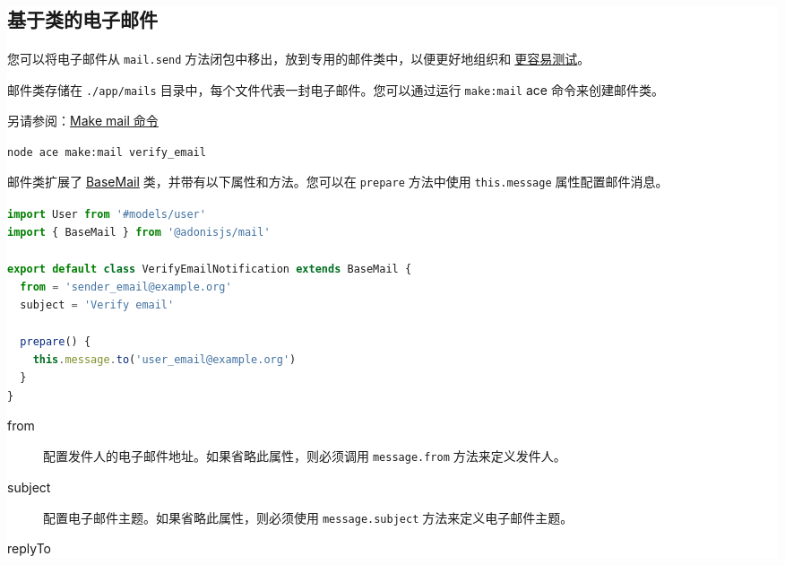 ## 基于类的电子邮件

您可以将电子邮件从 `mail.send` 方法闭包中移出，放到专用的邮件类中，以便更好地组织和 [更容易测试](#testing-mail-classes)。

邮件类存储在 `./app/mails` 目录中，每个文件代表一封电子邮件。您可以通过运行 `make:mail` ace 命令来创建邮件类。

另请参阅：[Make mail 命令](../references/commands.md#makemail)

```sh
node ace make:mail verify_email
```

邮件类扩展了 [BaseMail](https://github.com/adonisjs/mail/blob/main/src/base_mail.ts) 类，并带有以下属性和方法。您可以在 `prepare` 方法中使用 `this.message` 属性配置邮件消息。

```ts
import User from '#models/user'
import { BaseMail } from '@adonisjs/mail'

export default class VerifyEmailNotification extends BaseMail {
  from = 'sender_email@example.org'
  subject = 'Verify email'

  prepare() {
    this.message.to('user_email@example.org')
  }
}
```

<dl>

<dt>

from

</dt>

<dd>

配置发件人的电子邮件地址。如果省略此属性，则必须调用 `message.from` 方法来定义发件人。

</dd>

<dt>

subject

</dt>

<dd>

配置电子邮件主题。如果省略此属性，则必须使用 `message.subject` 方法来定义电子邮件主题。

</dd>

<dt>

replyTo

</dt>
